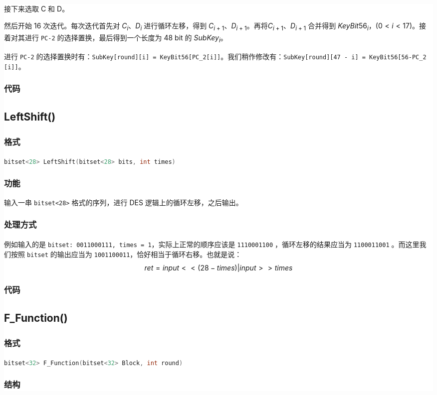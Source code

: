 接下来选取 C 和 D。

然后开始 16 次迭代。每次迭代首先对 $C_i$、$D_i$ 进行循环左移，得到 $C_{i+1}$、$D_{i+1}$。再将$C_{i+1}$、$D_{i+1}$ 合并得到 $KeyBit56_{i}$，$(0<i<17)$。接着对其进行 `PC-2` 的选择置换，最后得到一个长度为 48 bit 的 $SubKey_i$。

进行 `PC-2` 的选择置换时有：`SubKey[round][i] = KeyBit56[PC_2[i]]`。我们稍作修改有：`SubKey[round][47 - i] = KeyBit56[56-PC_2[i]]`。

### 代码

```c++

```

## LeftShift()

### 格式

```c++
bitset<28> LeftShift(bitset<28> bits, int times)
```

### 功能

输入一串 `bitset<28>` 格式的序列，进行 DES 逻辑上的循环左移，之后输出。

### 处理方式

例如输入的是 `bitset: 0011000111, times = 1`，实际上正常的顺序应该是 `1110001100` ，循环左移的结果应当为 `1100011001` 。而这里我们按照 `bitset` 的输出应当为 `1001100011`，恰好相当于循环右移。也就是说：
$$
ret = input<<(28-times)|input>>times
$$

### 代码

```c++

```

## F_Function()

### 格式

```c++
bitset<32> F_Function(bitset<32> Block, int round)
```

### 结构


[^1]: https://zh.wikipedia.org/wiki/DES%E8%A1%A5%E5%85%85%E6%9D%90%E6%96%99
[^2]: 见[^1]
[^3]: https://zh.wikipedia.org/wiki/%E8%B3%87%E6%96%99%E5%8A%A0%E5%AF%86%E6%A8%99%E6%BA%96#%E6%95%B4%E4%BD%93%E7%BB%93%E6%9E%84
[^4]: https://zh.wikipedia.org/wiki/%E8%B3%87%E6%96%99%E5%8A%A0%E5%AF%86%E6%A8%99%E6%BA%96#%E8%B2%BB%E6%96%AF%E5%A6%A5%E5%87%BD%E6%95%B0%EF%BC%88F%E5%87%BD%E6%95%B0%EF%BC%89
[^5]: [最终置换 (IP-1)](https://zh.wikipedia.org/wiki/DES%E8%A1%A5%E5%85%85%E6%9D%90%E6%96%99#%E6%9C%80%E7%BB%88%E7%BD%AE%E6%8D%A2_(IP-1))